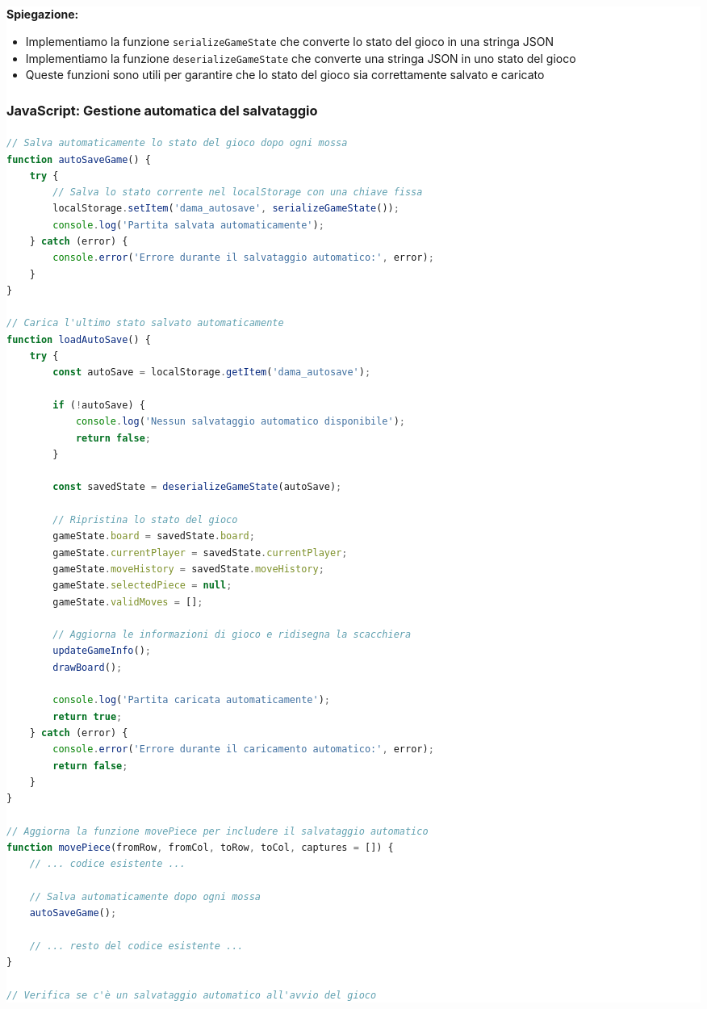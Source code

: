 **Spiegazione:**
- Implementiamo la funzione `serializeGameState` che converte lo stato del gioco in una stringa JSON
- Implementiamo la funzione `deserializeGameState` che converte una stringa JSON in uno stato del gioco
- Queste funzioni sono utili per garantire che lo stato del gioco sia correttamente salvato e caricato

### JavaScript: Gestione automatica del salvataggio

```javascript
// Salva automaticamente lo stato del gioco dopo ogni mossa
function autoSaveGame() {
    try {
        // Salva lo stato corrente nel localStorage con una chiave fissa
        localStorage.setItem('dama_autosave', serializeGameState());
        console.log('Partita salvata automaticamente');
    } catch (error) {
        console.error('Errore durante il salvataggio automatico:', error);
    }
}

// Carica l'ultimo stato salvato automaticamente
function loadAutoSave() {
    try {
        const autoSave = localStorage.getItem('dama_autosave');
        
        if (!autoSave) {
            console.log('Nessun salvataggio automatico disponibile');
            return false;
        }
        
        const savedState = deserializeGameState(autoSave);
        
        // Ripristina lo stato del gioco
        gameState.board = savedState.board;
        gameState.currentPlayer = savedState.currentPlayer;
        gameState.moveHistory = savedState.moveHistory;
        gameState.selectedPiece = null;
        gameState.validMoves = [];
        
        // Aggiorna le informazioni di gioco e ridisegna la scacchiera
        updateGameInfo();
        drawBoard();
        
        console.log('Partita caricata automaticamente');
        return true;
    } catch (error) {
        console.error('Errore durante il caricamento automatico:', error);
        return false;
    }
}

// Aggiorna la funzione movePiece per includere il salvataggio automatico
function movePiece(fromRow, fromCol, toRow, toCol, captures = []) {
    // ... codice esistente ...
    
    // Salva automaticamente dopo ogni mossa
    autoSaveGame();
    
    // ... resto del codice esistente ...
}

// Verifica se c'è un salvataggio automatico all'avvio del gioco
```
